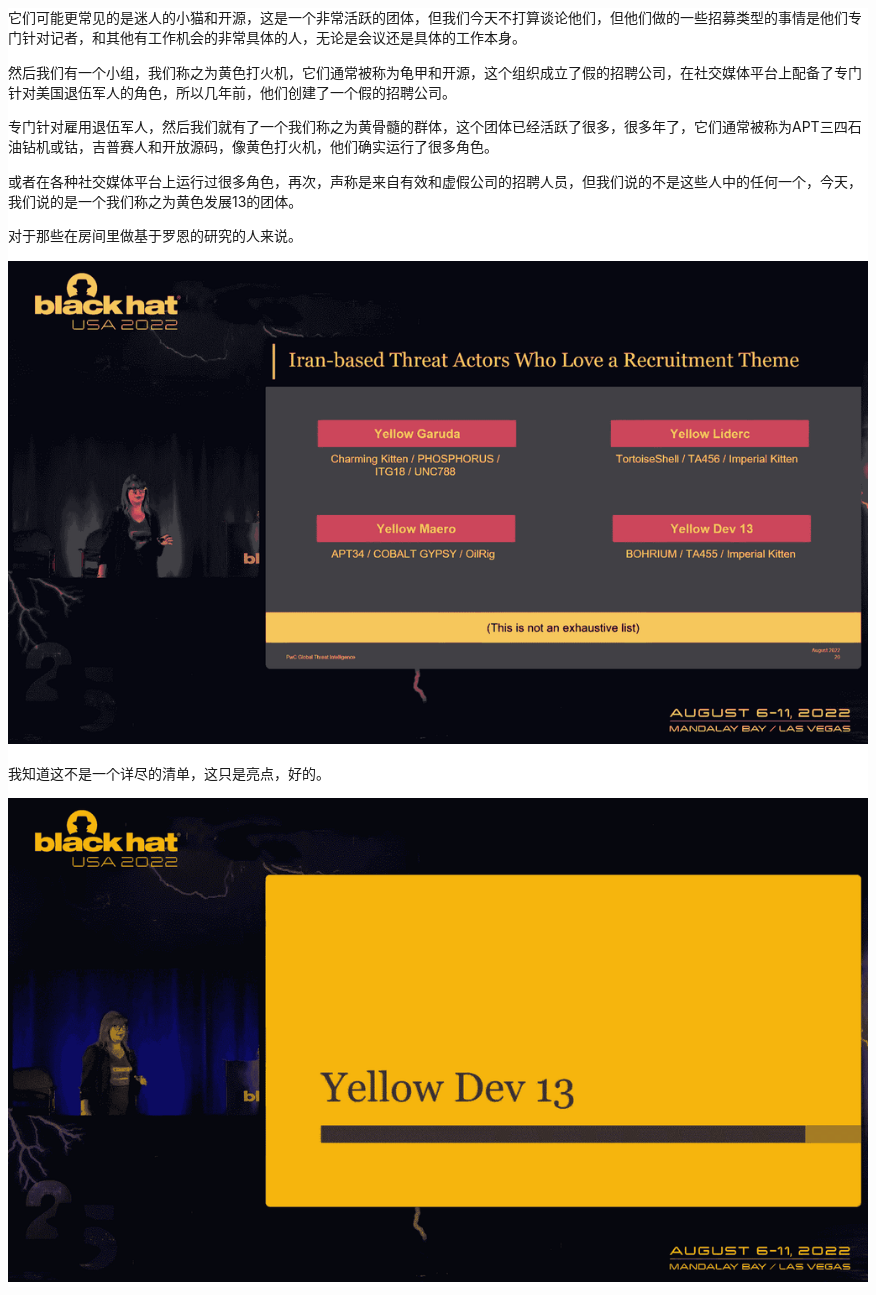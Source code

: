 它们可能更常见的是迷人的小猫和开源，这是一个非常活跃的团体，但我们今天不打算谈论他们，但他们做的一些招募类型的事情是他们专门针对记者，和其他有工作机会的非常具体的人，无论是会议还是具体的工作本身。

然后我们有一个小组，我们称之为黄色打火机，它们通常被称为龟甲和开源，这个组织成立了假的招聘公司，在社交媒体平台上配备了专门针对美国退伍军人的角色，所以几年前，他们创建了一个假的招聘公司。

专门针对雇用退伍军人，然后我们就有了一个我们称之为黄骨髓的群体，这个团体已经活跃了很多，很多年了，它们通常被称为APT三四石油钻机或钴，吉普赛人和开放源码，像黄色打火机，他们确实运行了很多角色。

或者在各种社交媒体平台上运行过很多角色，再次，声称是来自有效和虚假公司的招聘人员，但我们说的不是这些人中的任何一个，今天，我们说的是一个我们称之为黄色发展13的团体。

对于那些在房间里做基于罗恩的研究的人来说。

![](img/e454715afaf650032425f4d3110b57ee_26.png)

我知道这不是一个详尽的清单，这只是亮点，好的。

![](img/e454715afaf650032425f4d3110b57ee_28.png)
